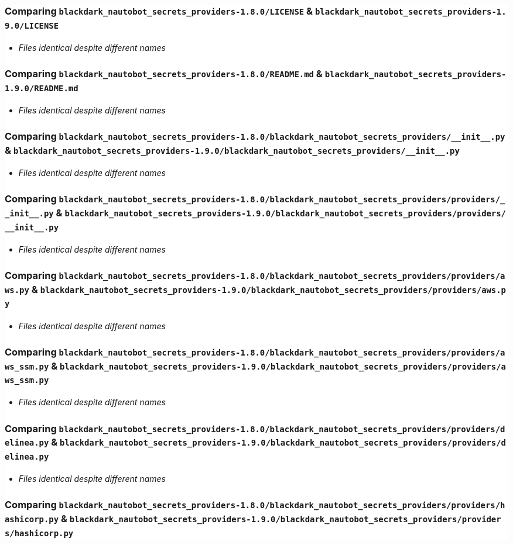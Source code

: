 ### Comparing `blackdark_nautobot_secrets_providers-1.8.0/LICENSE` & `blackdark_nautobot_secrets_providers-1.9.0/LICENSE`

 * *Files identical despite different names*

### Comparing `blackdark_nautobot_secrets_providers-1.8.0/README.md` & `blackdark_nautobot_secrets_providers-1.9.0/README.md`

 * *Files identical despite different names*

### Comparing `blackdark_nautobot_secrets_providers-1.8.0/blackdark_nautobot_secrets_providers/__init__.py` & `blackdark_nautobot_secrets_providers-1.9.0/blackdark_nautobot_secrets_providers/__init__.py`

 * *Files identical despite different names*

### Comparing `blackdark_nautobot_secrets_providers-1.8.0/blackdark_nautobot_secrets_providers/providers/__init__.py` & `blackdark_nautobot_secrets_providers-1.9.0/blackdark_nautobot_secrets_providers/providers/__init__.py`

 * *Files identical despite different names*

### Comparing `blackdark_nautobot_secrets_providers-1.8.0/blackdark_nautobot_secrets_providers/providers/aws.py` & `blackdark_nautobot_secrets_providers-1.9.0/blackdark_nautobot_secrets_providers/providers/aws.py`

 * *Files identical despite different names*

### Comparing `blackdark_nautobot_secrets_providers-1.8.0/blackdark_nautobot_secrets_providers/providers/aws_ssm.py` & `blackdark_nautobot_secrets_providers-1.9.0/blackdark_nautobot_secrets_providers/providers/aws_ssm.py`

 * *Files identical despite different names*

### Comparing `blackdark_nautobot_secrets_providers-1.8.0/blackdark_nautobot_secrets_providers/providers/delinea.py` & `blackdark_nautobot_secrets_providers-1.9.0/blackdark_nautobot_secrets_providers/providers/delinea.py`

 * *Files identical despite different names*

### Comparing `blackdark_nautobot_secrets_providers-1.8.0/blackdark_nautobot_secrets_providers/providers/hashicorp.py` & `blackdark_nautobot_secrets_providers-1.9.0/blackdark_nautobot_secrets_providers/providers/hashicorp.py`
